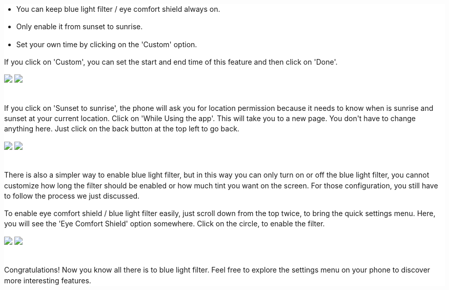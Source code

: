 * You can keep blue light filter / eye comfort shield always on.

* Only enable it from sunset to sunrise.

* Set your own time by clicking on the 'Custom' option.

If you click on 'Custom', you can set the start and end time of this feature and then click on 'Done'.

<img src="eye_comfort_option.jpg" width="300">
<img src="click_done.jpg" width="300">
<br></br>

If you click on 'Sunset to sunrise', the phone will ask you for location permission because it needs to know when is sunrise and sunset at your current location. Click on 'While Using the app'. This will take you to a new page. You don't have to change anything here. Just click on the back button at the top left to go back.

<img src="while_using_app.jpg" width="300">
<img src="click_back.jpg" width="300">
<br></br>

There is also a simpler way to enable blue light filter, but in this way you can only turn on or off the blue light filter, you cannot customize how long the filter should be enabled or how much tint you want on the screen. For those configuration, you still have to follow the process we just discussed.

To enable eye comfort shield / blue light filter easily, just scroll down from the top twice, to bring the quick settings menu. Here, you will see the 'Eye Comfort Shield' option somewhere. Click on the circle, to enable the filter.

<img src="eye_comfort_quick.jpg" width="300">
<img src="eye_comfort_quick_on.jpg" width="300">
<br></br>

Congratulations! Now you know all there is to blue light filter. Feel free to explore the settings menu on your phone to discover more interesting features. 

[^1]: C. Health, “How blue light affects your eyes, sleep, and health,” cultivating-health. Available: https://health.ucdavis.edu/blog/cultivating-health/blue-light-effects-on-your-eyes-sleep-and-health/2022/08
